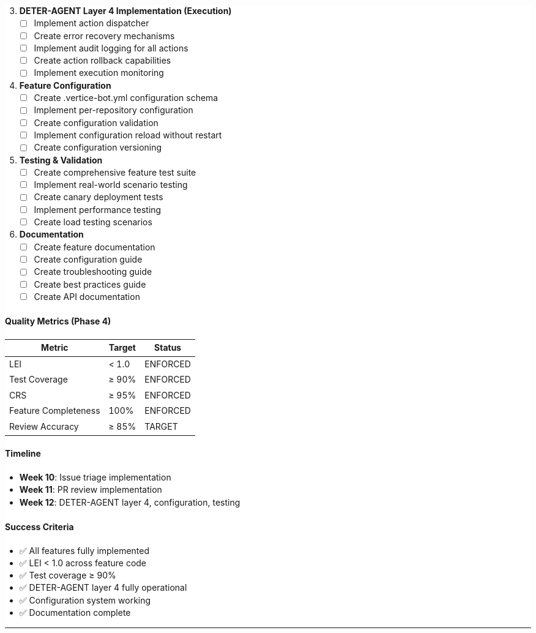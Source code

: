 3. **DETER-AGENT Layer 4 Implementation (Execution)**
   - [ ] Implement action dispatcher
   - [ ] Create error recovery mechanisms
   - [ ] Implement audit logging for all actions
   - [ ] Create action rollback capabilities
   - [ ] Implement execution monitoring

4. **Feature Configuration**
   - [ ] Create .vertice-bot.yml configuration schema
   - [ ] Implement per-repository configuration
   - [ ] Create configuration validation
   - [ ] Implement configuration reload without restart
   - [ ] Create configuration versioning

5. **Testing & Validation**
   - [ ] Create comprehensive feature test suite
   - [ ] Implement real-world scenario testing
   - [ ] Create canary deployment tests
   - [ ] Implement performance testing
   - [ ] Create load testing scenarios

6. **Documentation**
   - [ ] Create feature documentation
   - [ ] Create configuration guide
   - [ ] Create troubleshooting guide
   - [ ] Create best practices guide
   - [ ] Create API documentation

#### Quality Metrics (Phase 4)

| Metric | Target | Status |
|--------|--------|--------|
| LEI | < 1.0 | ENFORCED |
| Test Coverage | ≥ 90% | ENFORCED |
| CRS | ≥ 95% | ENFORCED |
| Feature Completeness | 100% | ENFORCED |
| Review Accuracy | ≥ 85% | TARGET |

#### Timeline

- **Week 10**: Issue triage implementation
- **Week 11**: PR review implementation
- **Week 12**: DETER-AGENT layer 4, configuration, testing

#### Success Criteria

- ✅ All features fully implemented
- ✅ LEI < 1.0 across feature code
- ✅ Test coverage ≥ 90%
- ✅ DETER-AGENT layer 4 fully operational
- ✅ Configuration system working
- ✅ Documentation complete

---